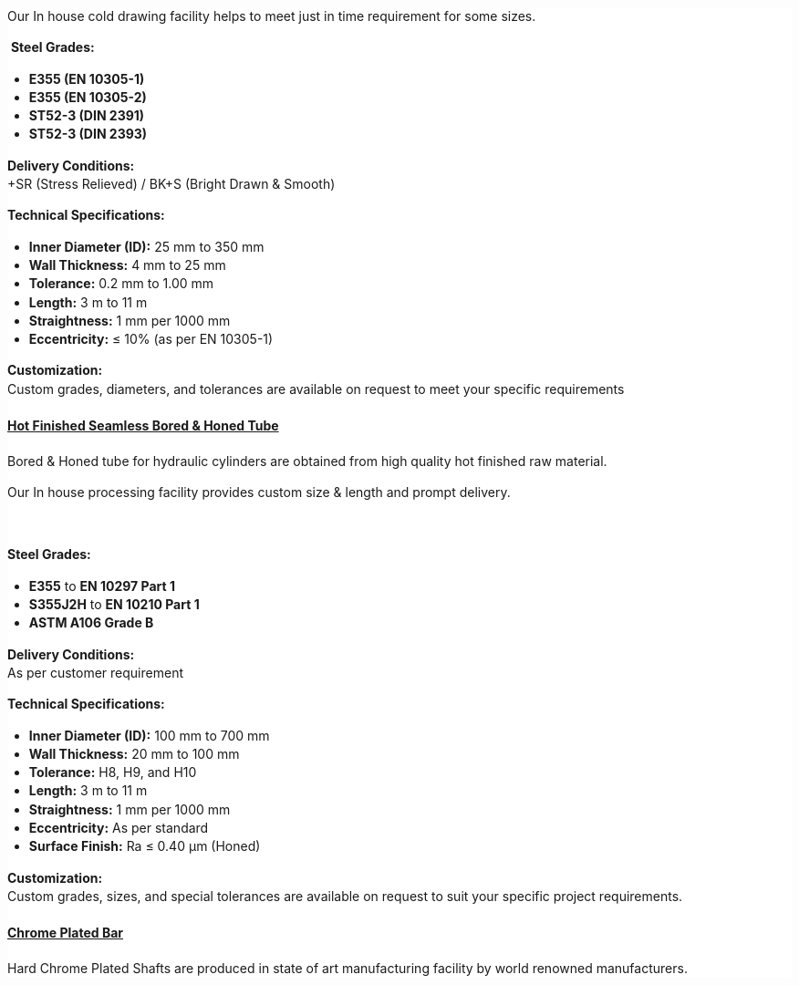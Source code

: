 Our In house cold drawing facility helps to meet just in time requirement for some sizes.

​ **Steel Grades:**

- **E355 (EN 10305-1)**
- **E355 (EN 10305-2)**
- **ST52-3 (DIN 2391)**
- **ST52-3 (DIN 2393)**

**Delivery Conditions:**\
+SR (Stress Relieved) / BK+S (Bright Drawn & Smooth)

**Technical Specifications:**

- **Inner Diameter (ID):** 25 mm to 350 mm
- **Wall Thickness:** 4 mm to 25 mm
- **Tolerance:** 0.2 mm to 1.00 mm
- **Length:** 3 m to 11 m
- **Straightness:** 1 mm per 1000 mm
- **Eccentricity:** ≤ 10% (as per EN 10305-1)

**Customization:**\
Custom grades, diameters, and tolerances are available on request to meet your specific requirements

#### [Hot Finished Seamless Bored & Honed Tube](#_hot_finished_seamless)
Bored & Honed tube for hydraulic cylinders are obtained from high quality hot finished raw material.

Our In house processing facility provides custom size & length and prompt delivery.

​

**Steel Grades:**

- **E355** to **EN 10297 Part 1**
- **S355J2H** to **EN 10210 Part 1**
- **ASTM A106 Grade B**

**Delivery Conditions:**\
As per customer requirement

**Technical Specifications:**

- **Inner Diameter (ID):** 100 mm to 700 mm
- **Wall Thickness:** 20 mm to 100 mm
- **Tolerance:** H8, H9, and H10
- **Length:** 3 m to 11 m
- **Straightness:** 1 mm per 1000 mm
- **Eccentricity:** As per standard
- **Surface Finish:** Ra ≤ 0.40 µm (Honed)

**Customization:**\
Custom grades, sizes, and special tolerances are available on request to suit your specific project requirements.

#### [Chrome Plated Bar](#_chrome_plated_bar)
Hard Chrome Plated Shafts are produced in state of art manufacturing facility by world renowned manufacturers.
